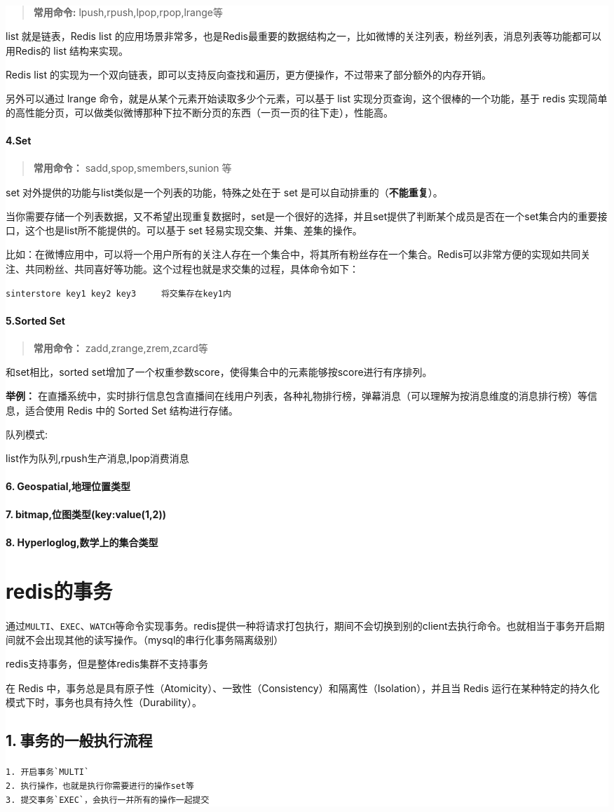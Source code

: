 > **常用命令:** lpush,rpush,lpop,rpop,lrange等

list 就是链表，Redis list 的应用场景非常多，也是Redis最重要的数据结构之一，比如微博的关注列表，粉丝列表，消息列表等功能都可以用Redis的 list 结构来实现。

Redis list 的实现为一个双向链表，即可以支持反向查找和遍历，更方便操作，不过带来了部分额外的内存开销。

另外可以通过 lrange 命令，就是从某个元素开始读取多少个元素，可以基于 list 实现分页查询，这个很棒的一个功能，基于 redis 实现简单的高性能分页，可以做类似微博那种下拉不断分页的东西（一页一页的往下走），性能高。

#### 4.Set

> **常用命令：**
> sadd,spop,smembers,sunion 等

set 对外提供的功能与list类似是一个列表的功能，特殊之处在于 set 是可以自动排重的（**不能重复**）。

当你需要存储一个列表数据，又不希望出现重复数据时，set是一个很好的选择，并且set提供了判断某个成员是否在一个set集合内的重要接口，这个也是list所不能提供的。可以基于 set 轻易实现交集、并集、差集的操作。

比如：在微博应用中，可以将一个用户所有的关注人存在一个集合中，将其所有粉丝存在一个集合。Redis可以非常方便的实现如共同关注、共同粉丝、共同喜好等功能。这个过程也就是求交集的过程，具体命令如下：

```
sinterstore key1 key2 key3     将交集存在key1内
```

#### 5.Sorted Set

> **常用命令：** zadd,zrange,zrem,zcard等


和set相比，sorted set增加了一个权重参数score，使得集合中的元素能够按score进行有序排列。

**举例：** 在直播系统中，实时排行信息包含直播间在线用户列表，各种礼物排行榜，弹幕消息（可以理解为按消息维度的消息排行榜）等信息，适合使用 Redis 中的 Sorted Set 结构进行存储。

队列模式:

list作为队列,rpush生产消息,lpop消费消息

#### 6. Geospatial,地理位置类型

#### 7. bitmap,位图类型(key:value(1,2))

#### 8. Hyperloglog,数学上的集合类型

# redis的事务

通过`MULTI`、`EXEC`、`WATCH`等命令实现事务。redis提供一种将请求打包执行，期间不会切换到别的client去执行命令。也就相当于事务开启期间就不会出现其他的读写操作。（mysql的串行化事务隔离级别）

redis支持事务，但是整体redis集群不支持事务

在 Redis 中，事务总是具有原子性（Atomicity）、一致性（Consistency）和隔离性（Isolation），并且当 Redis 运行在某种特定的持久化模式下时，事务也具有持久性（Durability）。

## 1. 事务的一般执行流程

```
1. 开启事务`MULTI`
2. 执行操作，也就是执行你需要进行的操作set等
3. 提交事务`EXEC`，会执行一并所有的操作一起提交
```
